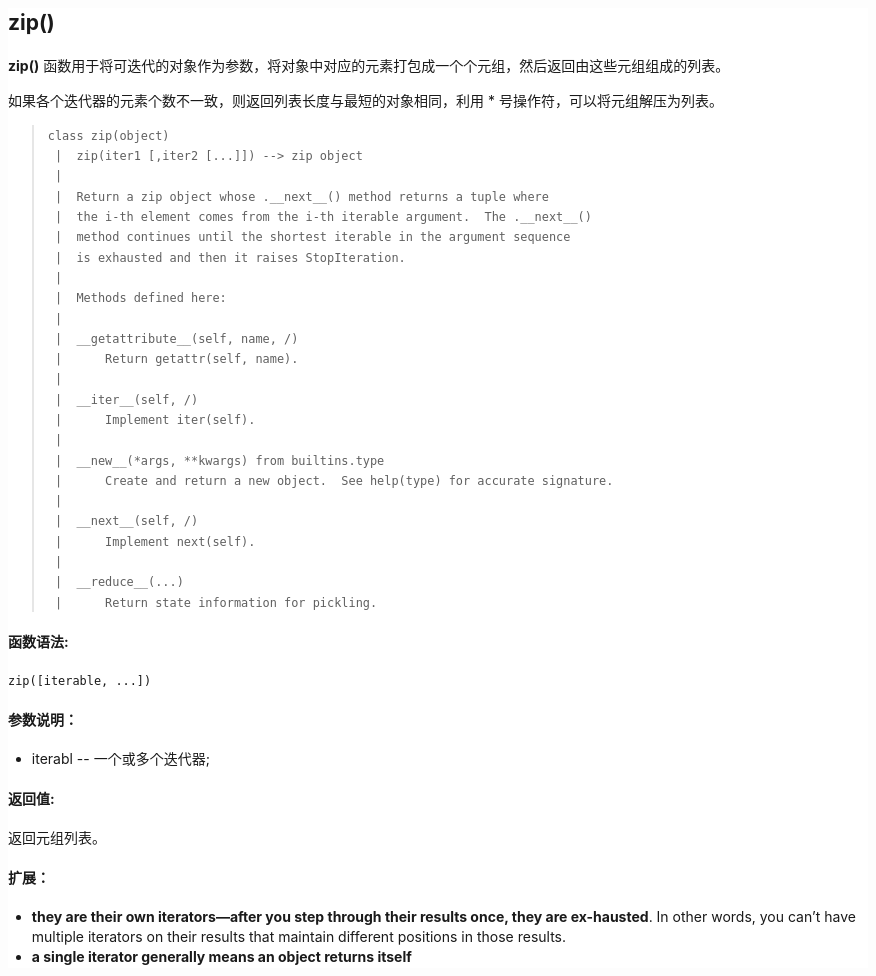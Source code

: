 



## zip()

**zip()** 函数用于将可迭代的对象作为参数，将对象中对应的元素打包成一个个元组，然后返回由这些元组组成的列表。

如果各个迭代器的元素个数不一致，则返回列表长度与最短的对象相同，利用 * 号操作符，可以将元组解压为列表。

> ```
> class zip(object)
>  |  zip(iter1 [,iter2 [...]]) --> zip object
>  |  
>  |  Return a zip object whose .__next__() method returns a tuple where
>  |  the i-th element comes from the i-th iterable argument.  The .__next__()
>  |  method continues until the shortest iterable in the argument sequence
>  |  is exhausted and then it raises StopIteration.
>  |  
>  |  Methods defined here:
>  |  
>  |  __getattribute__(self, name, /)
>  |      Return getattr(self, name).
>  |  
>  |  __iter__(self, /)
>  |      Implement iter(self).
>  |  
>  |  __new__(*args, **kwargs) from builtins.type
>  |      Create and return a new object.  See help(type) for accurate signature.
>  |  
>  |  __next__(self, /)
>  |      Implement next(self).
>  |  
>  |  __reduce__(...)
>  |      Return state information for pickling.
> ```

#### 函数语法:

```
zip([iterable, ...])
```

#### 参数说明：

- iterabl -- 一个或多个迭代器;

#### 返回值:

返回元组列表。

#### 扩展：

- **they are their own iterators—after you step through their results once, they are ex-hausted**. In other words, you can’t have multiple iterators on their results that maintain different positions in those results.
- **a single iterator generally means an object returns itself**
